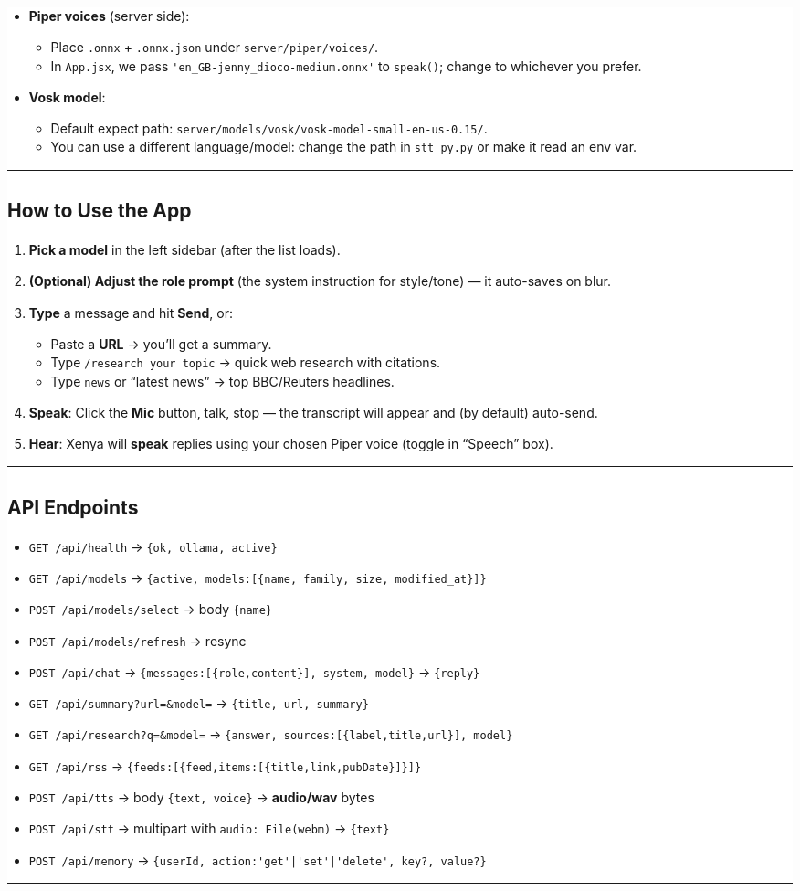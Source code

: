 * **Piper voices** (server side):

  * Place `.onnx` + `.onnx.json` under `server/piper/voices/`.
  * In `App.jsx`, we pass `'en_GB-jenny_dioco-medium.onnx'` to `speak()`; change to whichever you prefer.

* **Vosk model**:

  * Default expect path: `server/models/vosk/vosk-model-small-en-us-0.15/`.
  * You can use a different language/model: change the path in `stt_py.py` or make it read an env var.

---

## How to Use the App

1. **Pick a model** in the left sidebar (after the list loads).

2. **(Optional) Adjust the role prompt** (the system instruction for style/tone) — it auto-saves on blur.

3. **Type** a message and hit **Send**, or:

   * Paste a **URL** → you’ll get a summary.
   * Type `/research your topic` → quick web research with citations.
   * Type `news` or “latest news” → top BBC/Reuters headlines.

4. **Speak**: Click the **Mic** button, talk, stop — the transcript will appear and (by default) auto-send.

5. **Hear**: Xenya will **speak** replies using your chosen Piper voice (toggle in “Speech” box).

---

## API Endpoints

* `GET /api/health` → `{ok, ollama, active}`

* `GET /api/models` → `{active, models:[{name, family, size, modified_at}]}`

* `POST /api/models/select` → body `{name}`

* `POST /api/models/refresh` → resync

* `POST /api/chat` → `{messages:[{role,content}], system, model}` → `{reply}`

* `GET /api/summary?url=&model=` → `{title, url, summary}`

* `GET /api/research?q=&model=` → `{answer, sources:[{label,title,url}], model}`

* `GET /api/rss` → `{feeds:[{feed,items:[{title,link,pubDate}]}]}`

* `POST /api/tts` → body `{text, voice}` → **audio/wav** bytes

* `POST /api/stt` → multipart with `audio: File(webm)` → `{text}`

* `POST /api/memory` → `{userId, action:'get'|'set'|'delete', key?, value?}`

---
